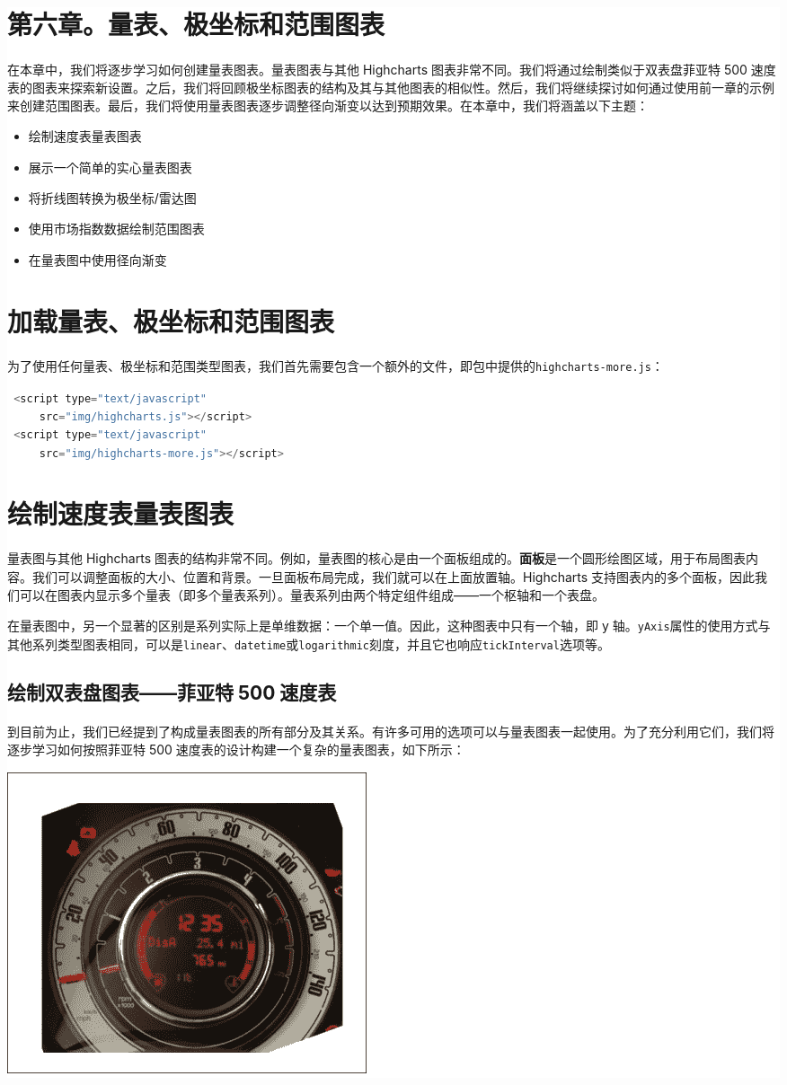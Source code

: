 # 第六章。量表、极坐标和范围图表

在本章中，我们将逐步学习如何创建量表图表。量表图表与其他 Highcharts 图表非常不同。我们将通过绘制类似于双表盘菲亚特 500 速度表的图表来探索新设置。之后，我们将回顾极坐标图表的结构及其与其他图表的相似性。然后，我们将继续探讨如何通过使用前一章的示例来创建范围图表。最后，我们将使用量表图表逐步调整径向渐变以达到预期效果。在本章中，我们将涵盖以下主题：

+   绘制速度表量表图表

+   展示一个简单的实心量表图表

+   将折线图转换为极坐标/雷达图

+   使用市场指数数据绘制范围图表

+   在量表图中使用径向渐变

# 加载量表、极坐标和范围图表

为了使用任何量表、极坐标和范围类型图表，我们首先需要包含一个额外的文件，即包中提供的`highcharts-more.js`：

```js
 <script type="text/javascript" 
     src="img/highcharts.js"></script>
 <script type="text/javascript" 
     src="img/highcharts-more.js"></script>
```

# 绘制速度表量表图表

量表图与其他 Highcharts 图表的结构非常不同。例如，量表图的核心是由一个面板组成的。**面板**是一个圆形绘图区域，用于布局图表内容。我们可以调整面板的大小、位置和背景。一旦面板布局完成，我们就可以在上面放置轴。Highcharts 支持图表内的多个面板，因此我们可以在图表内显示多个量表（即多个量表系列）。量表系列由两个特定组件组成——一个枢轴和一个表盘。

在量表图中，另一个显著的区别是系列实际上是单维数据：一个单一值。因此，这种图表中只有一个轴，即 y 轴。`yAxis`属性的使用方式与其他系列类型图表相同，可以是`linear`、`datetime`或`logarithmic`刻度，并且它也响应`tickInterval`选项等。

## 绘制双表盘图表——菲亚特 500 速度表

到目前为止，我们已经提到了构成量表图表的所有部分及其关系。有许多可用的选项可以与量表图表一起使用。为了充分利用它们，我们将逐步学习如何按照菲亚特 500 速度表的设计构建一个复杂的量表图表，如下所示：

![绘制双表盘图表——菲亚特 500 速度表](img/7451OS_06_01.jpg)
